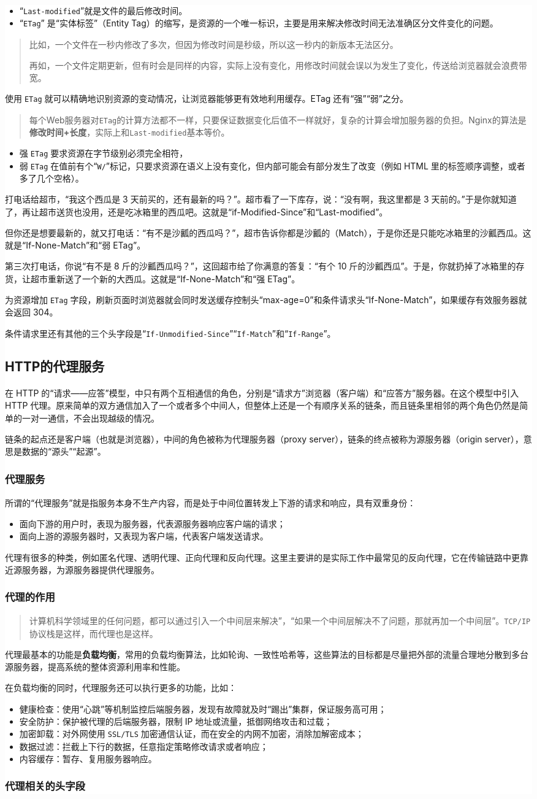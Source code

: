- “`Last-modified`”就是文件的最后修改时间。
- “`ETag`” 是“实体标签”（Entity Tag）的缩写，是资源的一个唯一标识，主要是用来解决修改时间无法准确区分文件变化的问题。

> 比如，一个文件在一秒内修改了多次，但因为修改时间是秒级，所以这一秒内的新版本无法区分。
>
> 再如，一个文件定期更新，但有时会是同样的内容，实际上没有变化，用修改时间就会误以为发生了变化，传送给浏览器就会浪费带宽。

使用 `ETag` 就可以精确地识别资源的变动情况，让浏览器能够更有效地利用缓存。ETag 还有“强”“弱”之分。

> 每个Web服务器对`ETag`的计算方法都不一样，只要保证数据变化后值不一样就好，复杂的计算会增加服务器的负担。Nginx的算法是**修改时间+长度**，实际上和`Last-modified`基本等价。

- 强 `ETag` 要求资源在字节级别必须完全相符，
- 弱 `ETag` 在值前有个“`W/`”标记，只要求资源在语义上没有变化，但内部可能会有部分发生了改变（例如 HTML 里的标签顺序调整，或者多了几个空格）。

打电话给超市，“我这个西瓜是 3 天前买的，还有最新的吗？”。超市看了一下库存，说：“没有啊，我这里都是 3 天前的。”于是你就知道了，再让超市送货也没用，还是吃冰箱里的西瓜吧。这就是“if-Modified-Since”和“Last-modified”。

但你还是想要最新的，就又打电话：“有不是沙瓤的西瓜吗？”，超市告诉你都是沙瓤的（Match），于是你还是只能吃冰箱里的沙瓤西瓜。这就是“If-None-Match”和“弱 ETag”。

第三次打电话，你说“有不是 8 斤的沙瓤西瓜吗？”，这回超市给了你满意的答复：“有个 10 斤的沙瓤西瓜”。于是，你就扔掉了冰箱里的存货，让超市重新送了一个新的大西瓜。这就是“If-None-Match”和“强 ETag”。

为资源增加 `ETag` 字段，刷新页面时浏览器就会同时发送缓存控制头“max-age=0”和条件请求头“If-None-Match”，如果缓存有效服务器就会返回 304。

条件请求里还有其他的三个头字段是“`If-Unmodified-Since`”“`If-Match`”和“`If-Range`”。

## HTTP的代理服务

在 HTTP 的“请求——应答”模型，中只有两个互相通信的角色，分别是“请求方”浏览器（客户端）和“应答方”服务器。在这个模型中引入 HTTP 代理。原来简单的双方通信加入了一个或者多个中间人，但整体上还是一个有顺序关系的链条，而且链条里相邻的两个角色仍然是简单的一对一通信，不会出现越级的情况。

链条的起点还是客户端（也就是浏览器），中间的角色被称为代理服务器（proxy server），链条的终点被称为源服务器（origin server），意思是数据的“源头”“起源”。

### 代理服务

所谓的“代理服务”就是指服务本身不生产内容，而是处于中间位置转发上下游的请求和响应，具有双重身份：

- 面向下游的用户时，表现为服务器，代表源服务器响应客户端的请求；
- 面向上游的源服务器时，又表现为客户端，代表客户端发送请求。

代理有很多的种类，例如匿名代理、透明代理、正向代理和反向代理。这里主要讲的是实际工作中最常见的反向代理，它在传输链路中更靠近源服务器，为源服务器提供代理服务。

### 代理的作用

> 计算机科学领域里的任何问题，都可以通过引入一个中间层来解决”，“如果一个中间层解决不了问题，那就再加一个中间层”。`TCP/IP` 协议栈是这样，而代理也是这样。

代理最基本的功能是**负载均衡**，常用的负载均衡算法，比如轮询、一致性哈希等，这些算法的目标都是尽量把外部的流量合理地分散到多台源服务器，提高系统的整体资源利用率和性能。

在负载均衡的同时，代理服务还可以执行更多的功能，比如：

- 健康检查：使用“心跳”等机制监控后端服务器，发现有故障就及时“踢出”集群，保证服务高可用；
- 安全防护：保护被代理的后端服务器，限制 IP 地址或流量，抵御网络攻击和过载；
- 加密卸载：对外网使用 `SSL/TLS` 加密通信认证，而在安全的内网不加密，消除加解密成本；
- 数据过滤：拦截上下行的数据，任意指定策略修改请求或者响应；
- 内容缓存：暂存、复用服务器响应。

### 代理相关的头字段
